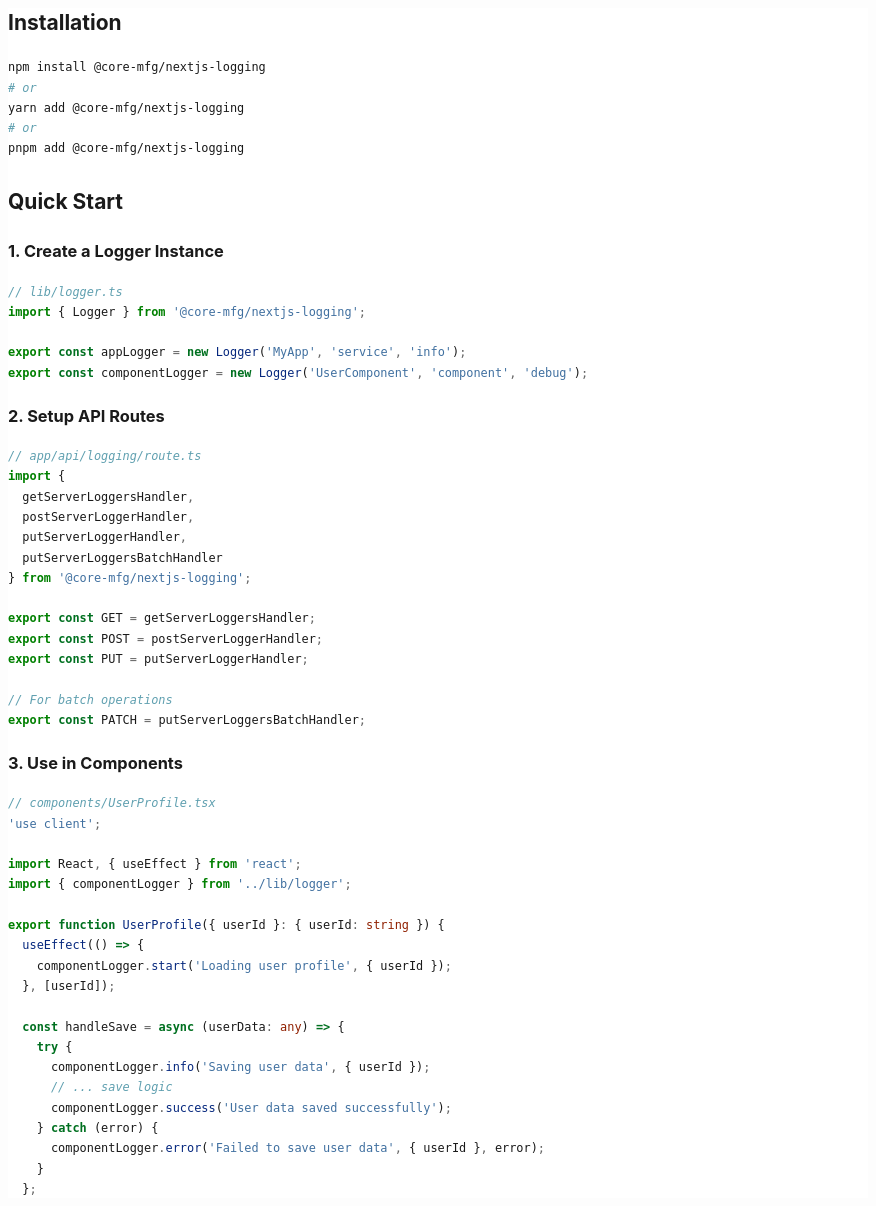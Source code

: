 ## Installation

```bash
npm install @core-mfg/nextjs-logging
# or
yarn add @core-mfg/nextjs-logging
# or
pnpm add @core-mfg/nextjs-logging
```

## Quick Start

### 1. Create a Logger Instance

```typescript
// lib/logger.ts
import { Logger } from '@core-mfg/nextjs-logging';

export const appLogger = new Logger('MyApp', 'service', 'info');
export const componentLogger = new Logger('UserComponent', 'component', 'debug');
```

### 2. Setup API Routes

```typescript
// app/api/logging/route.ts
import {
  getServerLoggersHandler,
  postServerLoggerHandler,
  putServerLoggerHandler,
  putServerLoggersBatchHandler
} from '@core-mfg/nextjs-logging';

export const GET = getServerLoggersHandler;
export const POST = postServerLoggerHandler;
export const PUT = putServerLoggerHandler;

// For batch operations
export const PATCH = putServerLoggersBatchHandler;
```

### 3. Use in Components

```typescript
// components/UserProfile.tsx
'use client';

import React, { useEffect } from 'react';
import { componentLogger } from '../lib/logger';

export function UserProfile({ userId }: { userId: string }) {
  useEffect(() => {
    componentLogger.start('Loading user profile', { userId });
  }, [userId]);

  const handleSave = async (userData: any) => {
    try {
      componentLogger.info('Saving user data', { userId });
      // ... save logic
      componentLogger.success('User data saved successfully');
    } catch (error) {
      componentLogger.error('Failed to save user data', { userId }, error);
    }
  };
```